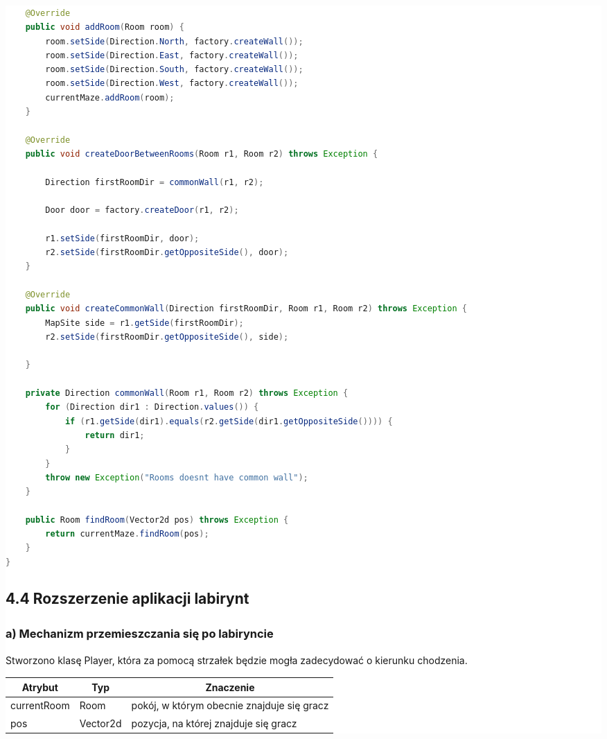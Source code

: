 ```java
    @Override
    public void addRoom(Room room) {
        room.setSide(Direction.North, factory.createWall());
        room.setSide(Direction.East, factory.createWall());
        room.setSide(Direction.South, factory.createWall());
        room.setSide(Direction.West, factory.createWall());
        currentMaze.addRoom(room);
    }

    @Override
    public void createDoorBetweenRooms(Room r1, Room r2) throws Exception {

        Direction firstRoomDir = commonWall(r1, r2);

        Door door = factory.createDoor(r1, r2);

        r1.setSide(firstRoomDir, door);
        r2.setSide(firstRoomDir.getOppositeSide(), door);
    }

    @Override
    public void createCommonWall(Direction firstRoomDir, Room r1, Room r2) throws Exception {
        MapSite side = r1.getSide(firstRoomDir);
        r2.setSide(firstRoomDir.getOppositeSide(), side);

    }

    private Direction commonWall(Room r1, Room r2) throws Exception {
        for (Direction dir1 : Direction.values()) {
            if (r1.getSide(dir1).equals(r2.getSide(dir1.getOppositeSide()))) {
                return dir1;
            }
        }
        throw new Exception("Rooms doesnt have common wall");
    }

    public Room findRoom(Vector2d pos) throws Exception {
        return currentMaze.findRoom(pos);
    }
}
```

## 4.4 Rozszerzenie aplikacji labirynt
### a) Mechanizm przemieszczania się po labiryncie
Stworzono klasę Player, która za pomocą strzałek będzie mogła zadecydować o kierunku chodzenia.

| Atrybut | Typ | Znaczenie |
|---------|-----|-----------|
|currentRoom| Room | pokój, w którym obecnie znajduje się gracz|
|pos   | Vector2d| pozycja, na której znajduje się gracz|
